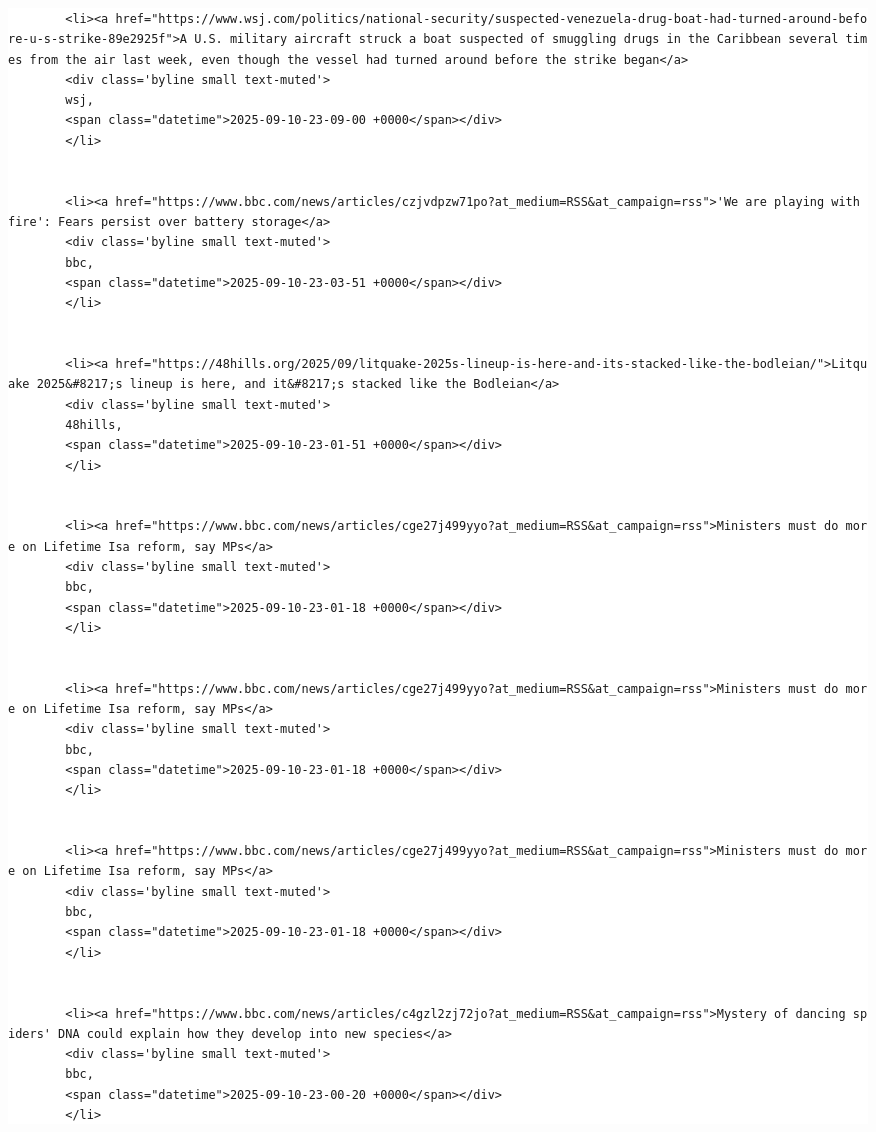 
            <li><a href="https://www.wsj.com/politics/national-security/suspected-venezuela-drug-boat-had-turned-around-before-u-s-strike-89e2925f">A U.S. military aircraft struck a boat suspected of smuggling drugs in the Caribbean several times from the air last week, even though the vessel had turned around before the strike began</a>
            <div class='byline small text-muted'>
            wsj, 
            <span class="datetime">2025-09-10-23-09-00 +0000</span></div>
            </li>
        

            <li><a href="https://www.bbc.com/news/articles/czjvdpzw71po?at_medium=RSS&at_campaign=rss">'We are playing with fire': Fears persist over battery storage</a>
            <div class='byline small text-muted'>
            bbc, 
            <span class="datetime">2025-09-10-23-03-51 +0000</span></div>
            </li>
        

            <li><a href="https://48hills.org/2025/09/litquake-2025s-lineup-is-here-and-its-stacked-like-the-bodleian/">Litquake 2025&#8217;s lineup is here, and it&#8217;s stacked like the Bodleian</a>
            <div class='byline small text-muted'>
            48hills, 
            <span class="datetime">2025-09-10-23-01-51 +0000</span></div>
            </li>
        

            <li><a href="https://www.bbc.com/news/articles/cge27j499yyo?at_medium=RSS&at_campaign=rss">Ministers must do more on Lifetime Isa reform, say MPs</a>
            <div class='byline small text-muted'>
            bbc, 
            <span class="datetime">2025-09-10-23-01-18 +0000</span></div>
            </li>
        

            <li><a href="https://www.bbc.com/news/articles/cge27j499yyo?at_medium=RSS&at_campaign=rss">Ministers must do more on Lifetime Isa reform, say MPs</a>
            <div class='byline small text-muted'>
            bbc, 
            <span class="datetime">2025-09-10-23-01-18 +0000</span></div>
            </li>
        

            <li><a href="https://www.bbc.com/news/articles/cge27j499yyo?at_medium=RSS&at_campaign=rss">Ministers must do more on Lifetime Isa reform, say MPs</a>
            <div class='byline small text-muted'>
            bbc, 
            <span class="datetime">2025-09-10-23-01-18 +0000</span></div>
            </li>
        

            <li><a href="https://www.bbc.com/news/articles/c4gzl2zj72jo?at_medium=RSS&at_campaign=rss">Mystery of dancing spiders' DNA could explain how they develop into new species</a>
            <div class='byline small text-muted'>
            bbc, 
            <span class="datetime">2025-09-10-23-00-20 +0000</span></div>
            </li>
        